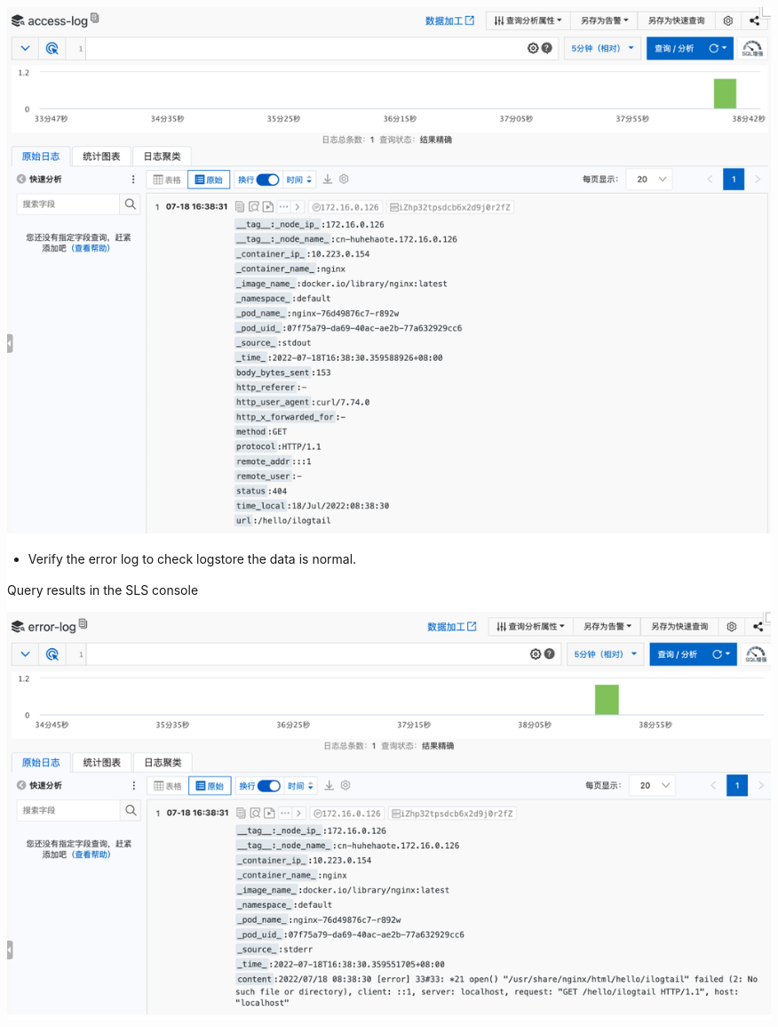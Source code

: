 ![sls-access-log](../.gitbook/assets/getting-started/k8slog-collect-to-sls/sls-access-log.png)

* Verify the error log to check logstore the data is normal.

Query results in the SLS console

![sls-error-log](<../.gitbook/assets/getting-started/k8slog-collect-to-sls/sls-error-log.png>)
